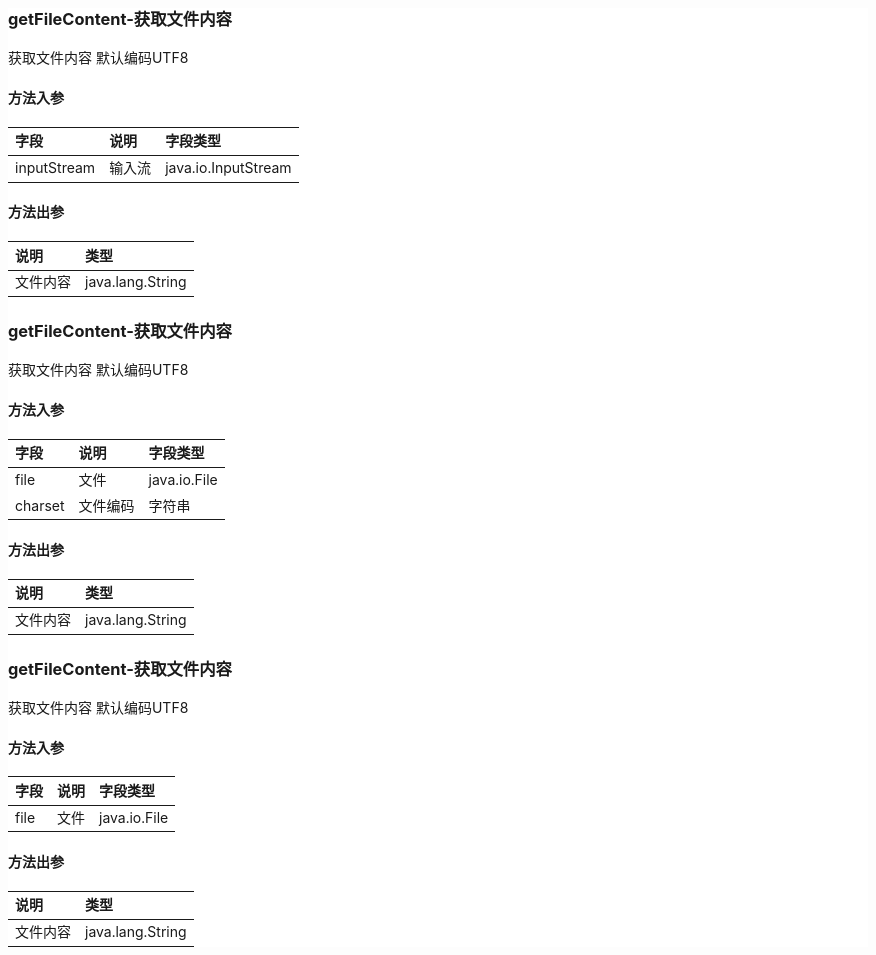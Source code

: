 ### getFileContent-获取文件内容

获取文件内容
默认编码UTF8

#### 方法入参

| 字段 | 说明 | 字段类型 |
|:---|:---|:---|
| inputStream | 输入流 | java.io.InputStream |

#### 方法出参

| 说明 | 类型 |
|:---|:---|
| 文件内容 | java.lang.String |

### getFileContent-获取文件内容

获取文件内容
默认编码UTF8

#### 方法入参

| 字段 | 说明 | 字段类型 |
|:---|:---|:---|
| file | 文件 | java.io.File |
| charset | 文件编码 | 字符串 |

#### 方法出参

| 说明 | 类型 |
|:---|:---|
| 文件内容 | java.lang.String |

### getFileContent-获取文件内容

获取文件内容
默认编码UTF8

#### 方法入参

| 字段 | 说明 | 字段类型 |
|:---|:---|:---|
| file | 文件 | java.io.File |

#### 方法出参

| 说明 | 类型 |
|:---|:---|
| 文件内容 | java.lang.String |
